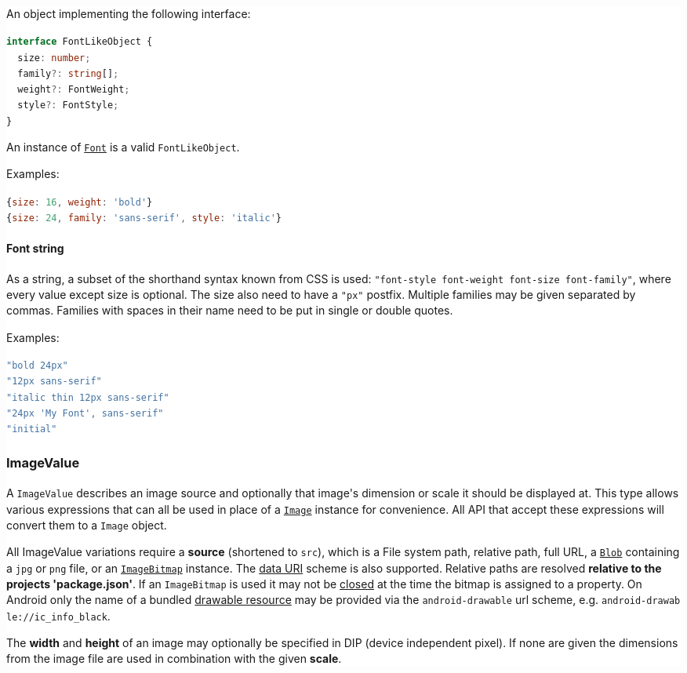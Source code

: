  An object implementing the following interface:

```ts
interface FontLikeObject {
  size: number;
  family?: string[];
  weight?: FontWeight;
  style?: FontStyle;
}
```

An instance of [`Font`](./api/Font.md) is a valid `FontLikeObject`.

Examples:

```js
{size: 16, weight: 'bold'}
{size: 24, family: 'sans-serif', style: 'italic'}
```

#### Font string

 As a string, a subset of the shorthand syntax known from CSS is used: `"font-style font-weight font-size font-family"`, where every value except size is optional. The size also need to have a `"px"` postfix. Multiple families may be given separated by commas. Families with spaces in their name need to be put in single or double quotes.

Examples:

```js
"bold 24px"
"12px sans-serif"
"italic thin 12px sans-serif"
"24px 'My Font', sans-serif"
"initial"
```

### ImageValue

A `ImageValue` describes an image source and optionally that image's dimension or scale it should be displayed at. This type allows various expressions that can all be used in place of a [`Image`](./api/Image.md) instance for convenience. All API that accept these expressions will convert them to a `Image` object.

All ImageValue variations require a **source** (shortened to `src`), which is a File system path, relative path, full URL, a [`Blob`](./api/Blob.md) containing a `jpg` or `png` file,  or an [`ImageBitmap`](./api/ImageBitmap.md) instance. The [data URI](https://en.wikipedia.org/wiki/Data_URI_scheme) scheme is also supported. Relative paths are resolved **relative to the projects 'package.json'**. If an `ImageBitmap` is used it may not be [closed](./api/ImageBitmap.md#close) at the time the bitmap is assigned to a property. On Android only the name of a bundled [drawable resource](https://developer.android.com/guide/topics/resources/drawable-resource.html) may be provided via the `android-drawable` url scheme, e.g.  `android-drawable://ic_info_black`.

The **width** and **height** of an image may optionally be specified in DIP (device independent pixel). If none are given the dimensions from the image file are used in combination with the given **scale**.
